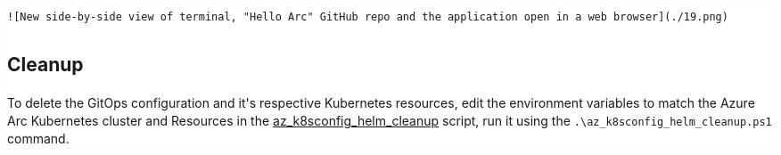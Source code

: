     ![New side-by-side view of terminal, "Hello Arc" GitHub repo and the application open in a web browser](./19.png)

## Cleanup

To delete the GitOps configuration and it's respective Kubernetes resources, edit the environment variables to match the Azure Arc Kubernetes cluster and Resources in the [az_k8sconfig_helm_cleanup](https://github.com/microsoft/azure_arc/blob/main/azure_arc_k8s_jumpstart/aks_stack_hci/gitops/helm/az_k8sconfig_helm_cleanup.sh) script, run it using the ```.\az_k8sconfig_helm_cleanup.ps1``` command.
